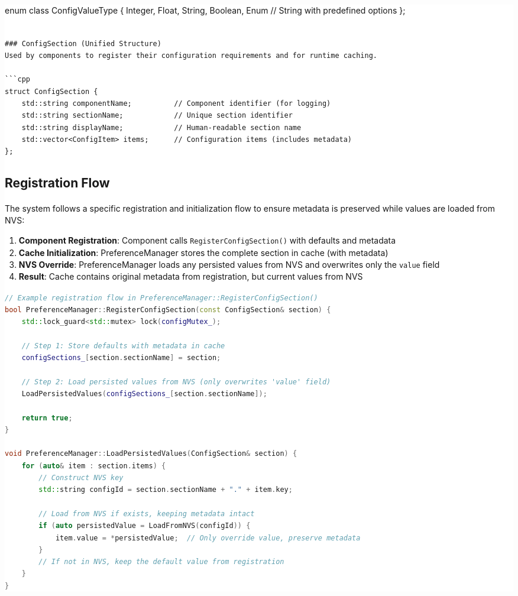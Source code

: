 ```cpp
```

enum class ConfigValueType {
    Integer,
    Float,
    String,
    Boolean,
    Enum           // String with predefined options
};
```

### ConfigSection (Unified Structure)
Used by components to register their configuration requirements and for runtime caching.

```cpp
struct ConfigSection {
    std::string componentName;          // Component identifier (for logging)
    std::string sectionName;            // Unique section identifier
    std::string displayName;            // Human-readable section name
    std::vector<ConfigItem> items;      // Configuration items (includes metadata)
};
```

## Registration Flow

The system follows a specific registration and initialization flow to ensure metadata is preserved while values are loaded from NVS:

1. **Component Registration**: Component calls `RegisterConfigSection()` with defaults and metadata
2. **Cache Initialization**: PreferenceManager stores the complete section in cache (with metadata)
3. **NVS Override**: PreferenceManager loads any persisted values from NVS and overwrites only the `value` field
4. **Result**: Cache contains original metadata from registration, but current values from NVS

```cpp
// Example registration flow in PreferenceManager::RegisterConfigSection()
bool PreferenceManager::RegisterConfigSection(const ConfigSection& section) {
    std::lock_guard<std::mutex> lock(configMutex_);

    // Step 1: Store defaults with metadata in cache
    configSections_[section.sectionName] = section;

    // Step 2: Load persisted values from NVS (only overwrites 'value' field)
    LoadPersistedValues(configSections_[section.sectionName]);

    return true;
}

void PreferenceManager::LoadPersistedValues(ConfigSection& section) {
    for (auto& item : section.items) {
        // Construct NVS key
        std::string configId = section.sectionName + "." + item.key;

        // Load from NVS if exists, keeping metadata intact
        if (auto persistedValue = LoadFromNVS(configId)) {
            item.value = *persistedValue;  // Only override value, preserve metadata
        }
        // If not in NVS, keep the default value from registration
    }
}
```
